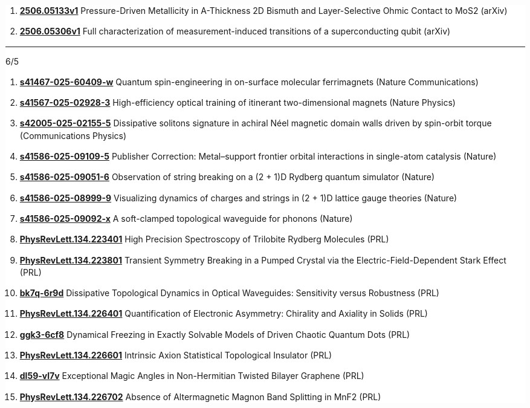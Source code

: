 1. **[2506.05133v1](https://arxiv.org/abs/2506.05133)** Pressure-Driven Metallicity in A-Thickness 2D Bismuth and Layer-Selective Ohmic Contact to MoS2 (arXiv)

1. **[2506.05306v1](https://arxiv.org/abs/2506.05306)** Full characterization of measurement-induced transitions of a superconducting qubit (arXiv)




---
6/5



1. **[s41467-025-60409-w](https://www.nature.com/articles/s41467-025-60409-w)** Quantum spin-engineering in on-surface molecular ferrimagnets (Nature Communications)


1. **[s41567-025-02928-3](https://www.nature.com/articles/s41567-025-02928-3)** High-efficiency optical training of itinerant two-dimensional magnets (Nature Physics)

1. **[s42005-025-02155-5](https://www.nature.com/articles/s42005-025-02155-5)** Dissipative solitons signature in achiral Néel magnetic domain walls driven by spin-orbit torque (Communications Physics)

1. **[s41586-025-09109-5](https://www.nature.com/articles/s41586-025-09109-5)** Publisher Correction: Metal–support frontier orbital interactions in single-atom catalysis (Nature)

1. **[s41586-025-09051-6](https://www.nature.com/articles/s41586-025-09051-6)** Observation of string breaking on a (2 + 1)D Rydberg quantum simulator (Nature)

1. **[s41586-025-08999-9](https://www.nature.com/articles/s41586-025-08999-9)** Visualizing dynamics of charges and strings in (2 + 1)D lattice gauge theories (Nature)

1. **[s41586-025-09092-x](https://www.nature.com/articles/s41586-025-09092-x)** A soft-clamped topological waveguide for phonons (Nature)




1. **[PhysRevLett.134.223401](http://link.aps.org/doi/10.1103/PhysRevLett.134.223401)** High Precision Spectroscopy of Trilobite Rydberg Molecules (PRL)

1. **[PhysRevLett.134.223801](http://link.aps.org/doi/10.1103/PhysRevLett.134.223801)** Transient Symmetry Breaking in a Pumped Crystal via the Electric-Field-Dependent Stark Effect (PRL)

1. **[bk7q-6r9d](http://link.aps.org/doi/10.1103/bk7q-6r9d)** Dissipative Topological Dynamics in Optical Waveguides: Sensitivity versus Robustness (PRL)

1. **[PhysRevLett.134.226401](http://link.aps.org/doi/10.1103/PhysRevLett.134.226401)** Quantification of Electronic Asymmetry: Chirality and Axiality in Solids (PRL)

1. **[ggk3-6cf8](http://link.aps.org/doi/10.1103/ggk3-6cf8)** Dynamical Freezing in Exactly Solvable Models of Driven Chaotic Quantum Dots (PRL)

1. **[PhysRevLett.134.226601](http://link.aps.org/doi/10.1103/PhysRevLett.134.226601)** Intrinsic Axion Statistical Topological Insulator (PRL)

1. **[dl59-vl7v](http://link.aps.org/doi/10.1103/dl59-vl7v)** Exceptional Magic Angles in Non-Hermitian Twisted Bilayer Graphene (PRL)

1. **[PhysRevLett.134.226702](http://link.aps.org/doi/10.1103/PhysRevLett.134.226702)** Absence of Altermagnetic Magnon Band Splitting in MnF2 (PRL)
